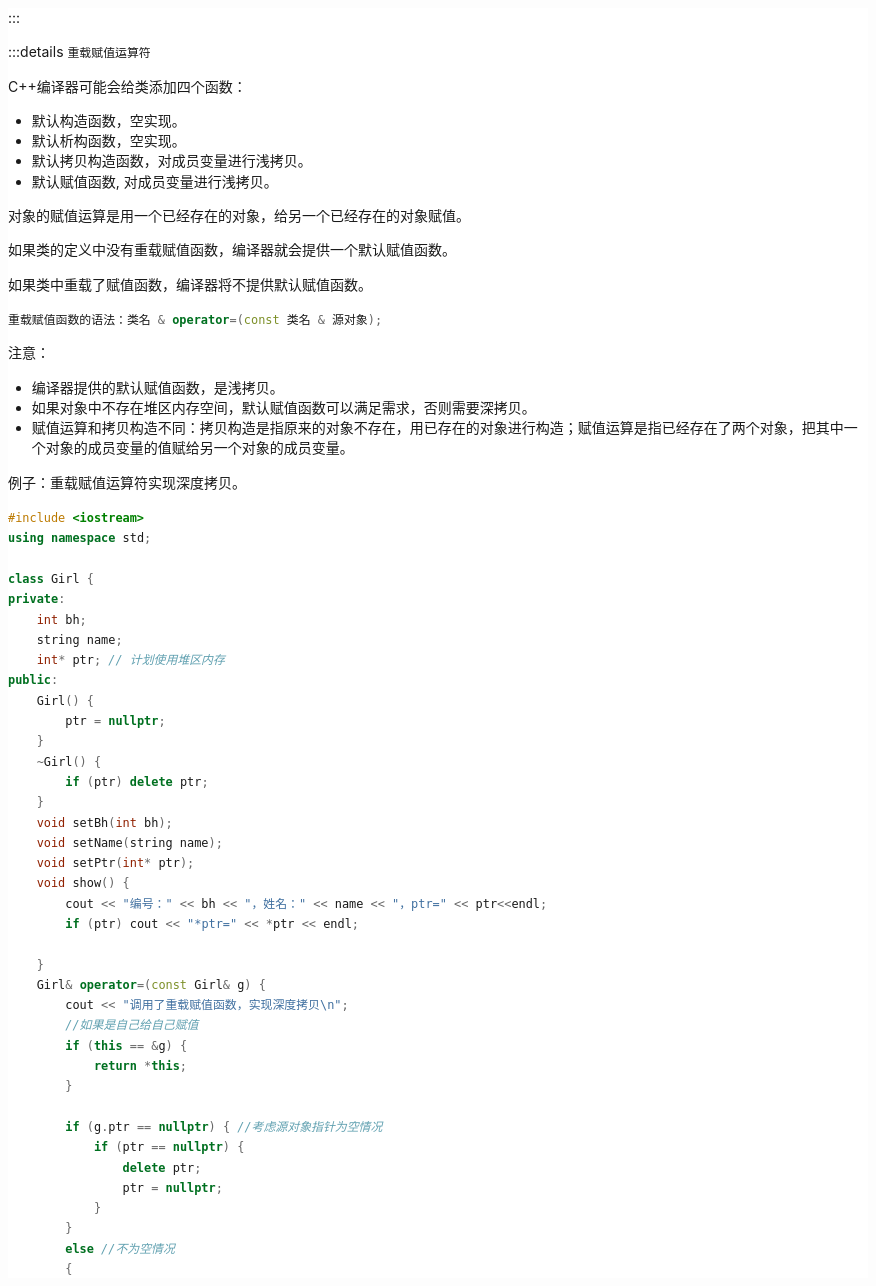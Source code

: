 :::



:::details `重载赋值运算符`

C++编译器可能会给类添加四个函数：

- 默认构造函数，空实现。
- 默认析构函数，空实现。
-  默认拷贝构造函数，对成员变量进行浅拷贝。
- 默认赋值函数, 对成员变量进行浅拷贝。

对象的赋值运算是用一个已经存在的对象，给另一个已经存在的对象赋值。

如果类的定义中没有重载赋值函数，编译器就会提供一个默认赋值函数。

如果类中重载了赋值函数，编译器将不提供默认赋值函数。

```c++
重载赋值函数的语法：类名 & operator=(const 类名 & 源对象);
```

注意：

-  编译器提供的默认赋值函数，是浅拷贝。
-  如果对象中不存在堆区内存空间，默认赋值函数可以满足需求，否则需要深拷贝。
- 赋值运算和拷贝构造不同：拷贝构造是指原来的对象不存在，用已存在的对象进行构造；赋值运算是指已经存在了两个对象，把其中一个对象的成员变量的值赋给另一个对象的成员变量。

例子：重载赋值运算符实现深度拷贝。

```c++
#include <iostream>         
using namespace std;

class Girl {
private:
	int bh;
	string name;
	int* ptr; // 计划使用堆区内存
public:
	Girl() {
		ptr = nullptr;
	}
	~Girl() {
		if (ptr) delete ptr;
	}
	void setBh(int bh);
	void setName(string name);
	void setPtr(int* ptr);
	void show() {
		cout << "编号：" << bh << "，姓名：" << name << "，ptr=" << ptr<<endl;
		if (ptr) cout << "*ptr=" << *ptr << endl;
		
	}
	Girl& operator=(const Girl& g) {
		cout << "调用了重载赋值函数，实现深度拷贝\n";
		//如果是自己给自己赋值
		if (this == &g) {
			return *this;
		}

		if (g.ptr == nullptr) { //考虑源对象指针为空情况
			if (ptr == nullptr) {
				delete ptr;
				ptr = nullptr;
			}
		}
		else //不为空情况
		{ 
```